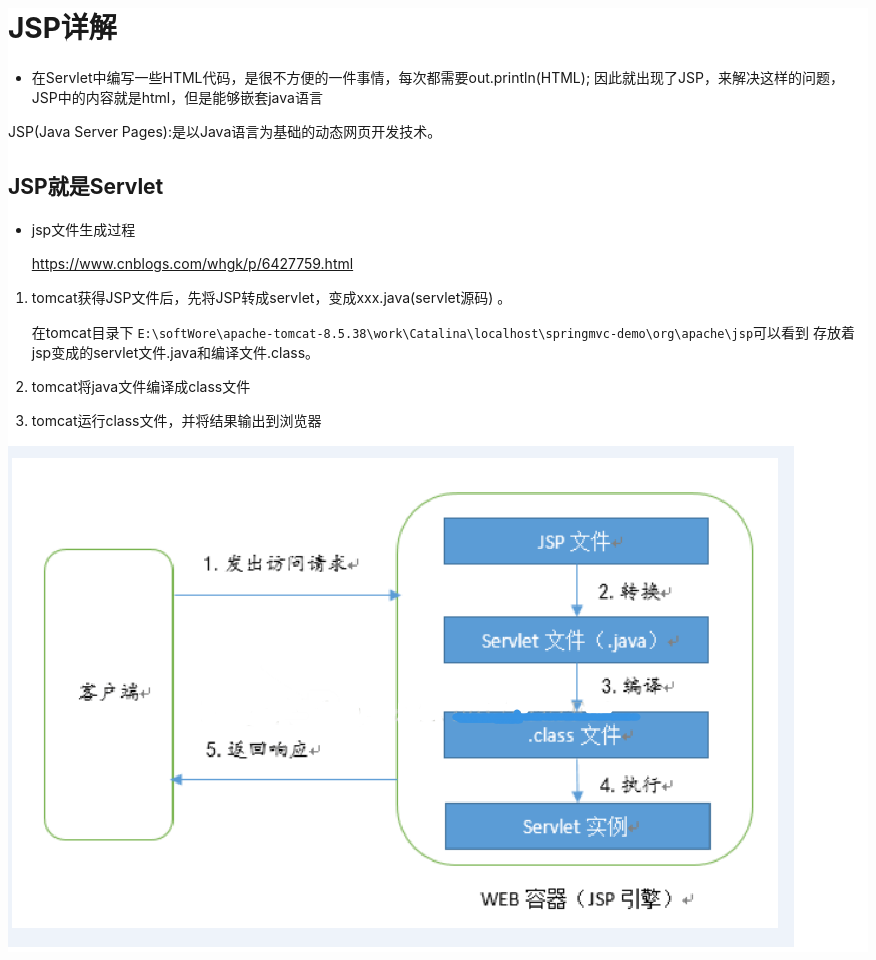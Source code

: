 # JSP详解

- 在Servlet中编写一些HTML代码，是很不方便的一件事情，每次都需要out.println(HTML); 因此就出现了JSP，来解决这样的问题，JSP中的内容就是html，但是能够嵌套java语言 

 JSP(Java Server Pages):是以Java语言为基础的动态网页开发技术。



## JSP就是Servlet

- jsp文件生成过程

   https://www.cnblogs.com/whgk/p/6427759.html 



1. tomcat获得JSP文件后，先将JSP转成servlet，变成xxx.java(servlet源码) 。

   在tomcat目录下 `E:\softWore\apache-tomcat-8.5.38\work\Catalina\localhost\springmvc-demo\org\apache\jsp`可以看到 存放着jsp变成的servlet文件.java和编译文件.class。

2.  tomcat将java文件编译成class文件
3.  tomcat运行class文件，并将结果输出到浏览器



![](img/jsp1.png)

